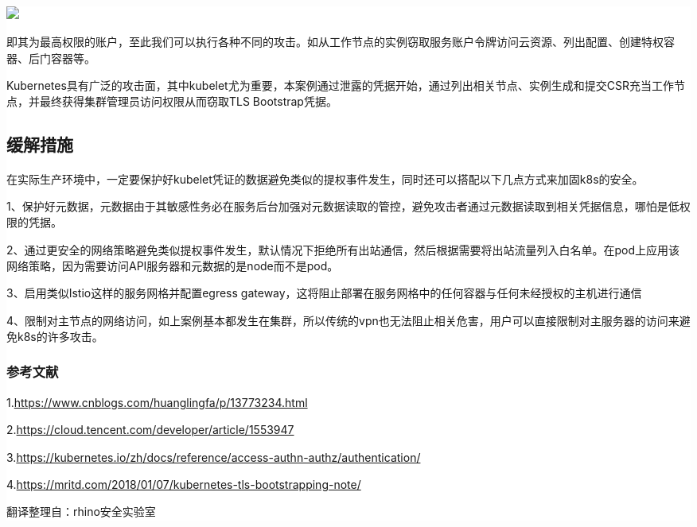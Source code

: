 [![](https://p3.ssl.qhimg.com/t01998d296df6eac8e1.png)](https://p3.ssl.qhimg.com/t01998d296df6eac8e1.png)

即其为最高权限的账户，至此我们可以执行各种不同的攻击。如从工作节点的实例窃取服务账户令牌访问云资源、列出配置、创建特权容器、后门容器等。

Kubernetes具有广泛的攻击面，其中kubelet尤为重要，本案例通过泄露的凭据开始，通过列出相关节点、实例生成和提交CSR充当工作节点，并最终获得集群管理员访问权限从而窃取TLS Bootstrap凭据。



## 缓解措施

在实际生产环境中，一定要保护好kubelet凭证的数据避免类似的提权事件发生，同时还可以搭配以下几点方式来加固k8s的安全。

1、保护好元数据，元数据由于其敏感性务必在服务后台加强对元数据读取的管控，避免攻击者通过元数据读取到相关凭据信息，哪怕是低权限的凭据。

2、通过更安全的网络策略避免类似提权事件发生，默认情况下拒绝所有出站通信，然后根据需要将出站流量列入白名单。在pod上应用该网络策略，因为需要访问API服务器和元数据的是node而不是pod。

3、启用类似Istio这样的服务网格并配置egress gateway，这将阻止部署在服务网格中的任何容器与任何未经授权的主机进行通信

4、限制对主节点的网络访问，如上案例基本都发生在集群，所以传统的vpn也无法阻止相关危害，用户可以直接限制对主服务器的访问来避免k8s的许多攻击。

### 参考文献

1.https://www.cnblogs.com/huanglingfa/p/13773234.html

2.https://cloud.tencent.com/developer/article/1553947

3.https://kubernetes.io/zh/docs/reference/access-authn-authz/authentication/

4.https://mritd.com/2018/01/07/kubernetes-tls-bootstrapping-note/

翻译整理自：rhino安全实验室
